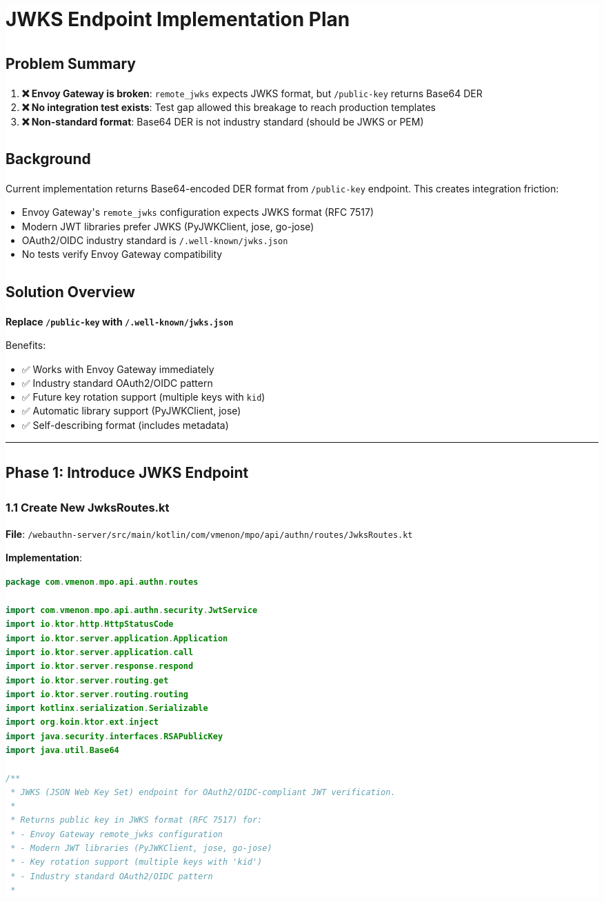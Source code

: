 # JWKS Endpoint Implementation Plan

## Problem Summary

1. **❌ Envoy Gateway is broken**: `remote_jwks` expects JWKS format, but `/public-key` returns Base64 DER
2. **❌ No integration test exists**: Test gap allowed this breakage to reach production templates
3. **❌ Non-standard format**: Base64 DER is not industry standard (should be JWKS or PEM)

## Background

Current implementation returns Base64-encoded DER format from `/public-key` endpoint. This creates integration friction:
- Envoy Gateway's `remote_jwks` configuration expects JWKS format (RFC 7517)
- Modern JWT libraries prefer JWKS (PyJWKClient, jose, go-jose)
- OAuth2/OIDC industry standard is `/.well-known/jwks.json`
- No tests verify Envoy Gateway compatibility

## Solution Overview

**Replace `/public-key` with `/.well-known/jwks.json`**

Benefits:
- ✅ Works with Envoy Gateway immediately
- ✅ Industry standard OAuth2/OIDC pattern
- ✅ Future key rotation support (multiple keys with `kid`)
- ✅ Automatic library support (PyJWKClient, jose)
- ✅ Self-describing format (includes metadata)

---

## Phase 1: Introduce JWKS Endpoint

### 1.1 Create New JwksRoutes.kt

**File**: `/webauthn-server/src/main/kotlin/com/vmenon/mpo/api/authn/routes/JwksRoutes.kt`

**Implementation**:
```kotlin
package com.vmenon.mpo.api.authn.routes

import com.vmenon.mpo.api.authn.security.JwtService
import io.ktor.http.HttpStatusCode
import io.ktor.server.application.Application
import io.ktor.server.application.call
import io.ktor.server.response.respond
import io.ktor.server.routing.get
import io.ktor.server.routing.routing
import kotlinx.serialization.Serializable
import org.koin.ktor.ext.inject
import java.security.interfaces.RSAPublicKey
import java.util.Base64

/**
 * JWKS (JSON Web Key Set) endpoint for OAuth2/OIDC-compliant JWT verification.
 *
 * Returns public key in JWKS format (RFC 7517) for:
 * - Envoy Gateway remote_jwks configuration
 * - Modern JWT libraries (PyJWKClient, jose, go-jose)
 * - Key rotation support (multiple keys with 'kid')
 * - Industry standard OAuth2/OIDC pattern
 *
```